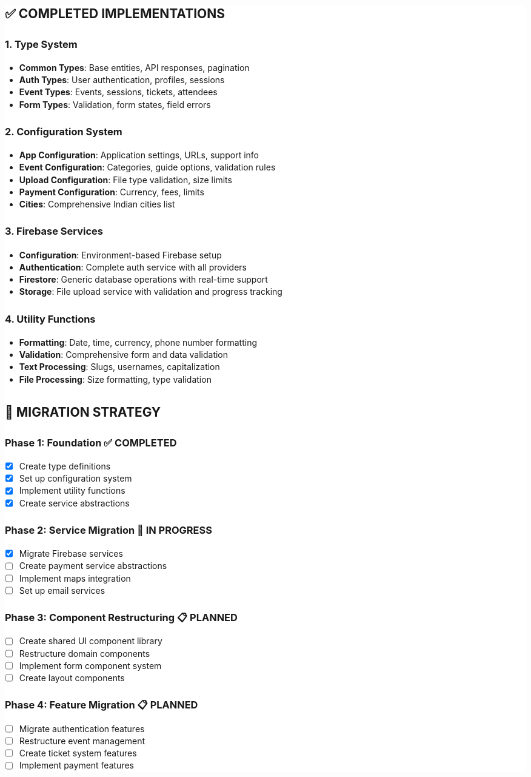 ## ✅ **COMPLETED IMPLEMENTATIONS**

### **1. Type System**
- **Common Types**: Base entities, API responses, pagination
- **Auth Types**: User authentication, profiles, sessions
- **Event Types**: Events, sessions, tickets, attendees
- **Form Types**: Validation, form states, field errors

### **2. Configuration System**
- **App Configuration**: Application settings, URLs, support info
- **Event Configuration**: Categories, guide options, validation rules
- **Upload Configuration**: File type validation, size limits
- **Payment Configuration**: Currency, fees, limits
- **Cities**: Comprehensive Indian cities list

### **3. Firebase Services**
- **Configuration**: Environment-based Firebase setup
- **Authentication**: Complete auth service with all providers
- **Firestore**: Generic database operations with real-time support
- **Storage**: File upload service with validation and progress tracking

### **4. Utility Functions**
- **Formatting**: Date, time, currency, phone number formatting
- **Validation**: Comprehensive form and data validation
- **Text Processing**: Slugs, usernames, capitalization
- **File Processing**: Size formatting, type validation

## 🔄 **MIGRATION STRATEGY**

### **Phase 1: Foundation** ✅ **COMPLETED**
- [x] Create type definitions
- [x] Set up configuration system
- [x] Implement utility functions
- [x] Create service abstractions

### **Phase 2: Service Migration** 🚧 **IN PROGRESS**
- [x] Migrate Firebase services
- [ ] Create payment service abstractions
- [ ] Implement maps integration
- [ ] Set up email services

### **Phase 3: Component Restructuring** 📋 **PLANNED**
- [ ] Create shared UI component library
- [ ] Restructure domain components
- [ ] Implement form component system
- [ ] Create layout components

### **Phase 4: Feature Migration** 📋 **PLANNED**
- [ ] Migrate authentication features
- [ ] Restructure event management
- [ ] Create ticket system features
- [ ] Implement payment features
